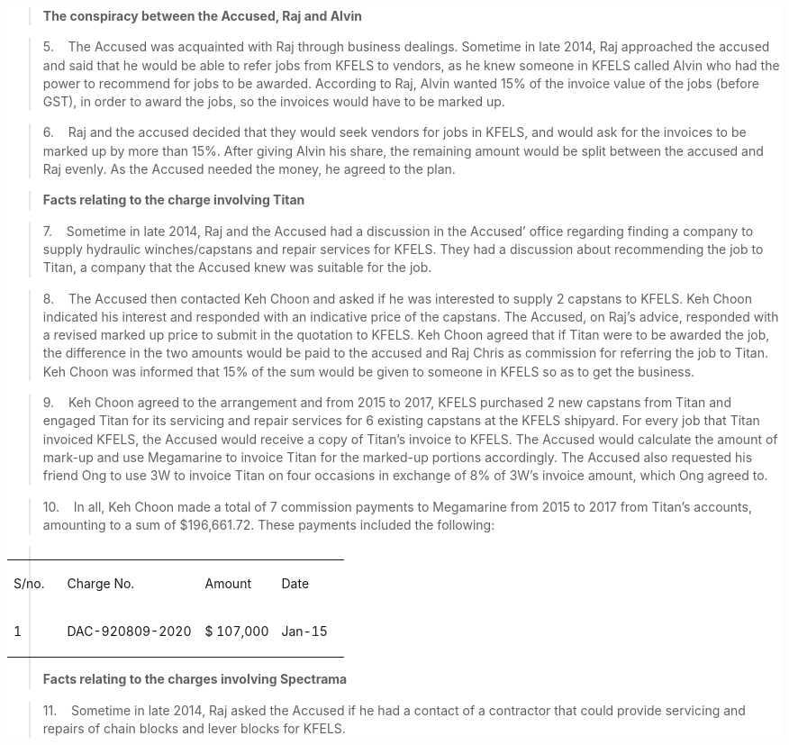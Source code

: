 > **The conspiracy between the Accused, Raj and Alvin**

> 5.    The Accused was acquainted with Raj through business dealings. Sometime in late 2014, Raj approached the accused and said that he would be able to refer jobs from KFELS to vendors, as he knew someone in KFELS called Alvin who had the power to recommend for jobs to be awarded. According to Raj, Alvin wanted 15% of the invoice value of the jobs (before GST), in order to award the jobs, so the invoices would have to be marked up.

> 6.    Raj and the accused decided that they would seek vendors for jobs in KFELS, and would ask for the invoices to be marked up by more than 15%. After giving Alvin his share, the remaining amount would be split between the accused and Raj evenly. As the Accused needed the money, he agreed to the plan.

> **Facts relating to the charge involving Titan**

> 7.    Sometime in late 2014, Raj and the Accused had a discussion in the Accused’ office regarding finding a company to supply hydraulic winches/capstans and repair services for KFELS. They had a discussion about recommending the job to Titan, a company that the Accused knew was suitable for the job.

> 8.    The Accused then contacted Keh Choon and asked if he was interested to supply 2 capstans to KFELS. Keh Choon indicated his interest and responded with an indicative price of the capstans. The Accused, on Raj’s advice, responded with a revised marked up price to submit in the quotation to KFELS. Keh Choon agreed that if Titan were to be awarded the job, the difference in the two amounts would be paid to the accused and Raj Chris as commission for referring the job to Titan. Keh Choon was informed that 15% of the sum would be given to someone in KFELS so as to get the business.

> 9.    Keh Choon agreed to the arrangement and from 2015 to 2017, KFELS purchased 2 new capstans from Titan and engaged Titan for its servicing and repair services for 6 existing capstans at the KFELS shipyard. For every job that Titan invoiced KFELS, the Accused would receive a copy of Titan’s invoice to KFELS. The Accused would calculate the amount of mark-up and use Megamarine to invoice Titan for the marked-up portions accordingly. The Accused also requested his friend Ong to use 3W to invoice Titan on four occasions in exchange of 8% of 3W’s invoice amount, which Ong agreed to.

> 10.    In all, Keh Choon made a total of 7 commission payments to Megamarine from 2015 to 2017 from Titan’s accounts, amounting to a sum of $196,661.72. These payments included the following:

<table align="left" cellpadding="0" cellspacing="0" class="Judg-2-tblr" frame="all" pgwide="1"><colgroup><col width="15.9050825717492%"> <col width="40.9171075837742%"> <col width="22.7192560525894%"> <col width="20.4585537918871%"> </colgroup><tbody><tr><td align="left" class="br" rowspan="1" valign="top"><p align="justify" class="Table-Para-1">S/no.</p></td><td align="left" class="br" rowspan="1" valign="top"><p align="justify" class="Table-Para-1">Charge No.</p></td><td align="left" class="br" rowspan="1" valign="top"><p align="justify" class="Table-Para-1">Amount</p></td><td align="left" class="b" rowspan="1" valign="top"><p align="justify" class="Table-Para-1">Date</p></td></tr><tr><td align="left" class="r" rowspan="1" valign="top"><p align="justify" class="Table-Para-1">1</p></td><td align="left" class="r" rowspan="1" valign="top"><p align="justify" class="Table-Para-1">DAC-920809-2020</p></td><td align="left" class="r" rowspan="1" valign="top"><p align="justify" class="Table-Para-1">$ 107,000</p></td><td align="left" class="" rowspan="1" valign="top"><p align="justify" class="Table-Para-1">Jan-15</p></td></tr></tbody></table>

  
  

> **Facts relating to the charges involving Spectrama**

> 11.    Sometime in late 2014, Raj asked the Accused if he had a contact of a contractor that could provide servicing and repairs of chain blocks and lever blocks for KFELS.
